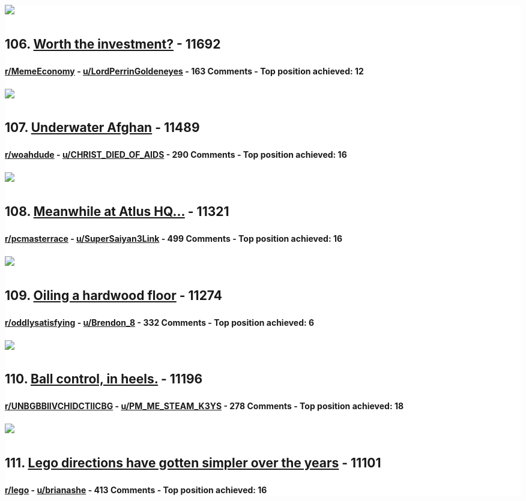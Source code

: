 <a href="https://www.youtube.com/watch?v=vgDiV94Hz1I"><img src="https://b.thumbs.redditmedia.com/aLce7SOSVBwN9cF-AsgvMUNpdnb2ylKBnH4GEHOjrdU.jpg"></img></a>

## 106. [Worth the investment?](http://reddit.com/r/MemeEconomy/comments/72zz03/worth_the_investment/) - 11692
#### [r/MemeEconomy](http://reddit.com/r/MemeEconomy) - [u/LordPerrinGoldeneyes](http://reddit.com/u/LordPerrinGoldeneyes) - 163 Comments - Top position achieved: 12

<a href="https://i.redd.it/4xwr456m0moz.png"><img src="https://b.thumbs.redditmedia.com/_1AKfx9jZEVXZ9MUZZnLTgCGc_pqx8XHBTSDY5UhA8Q.jpg"></img></a>

## 107. [Underwater Afghan](http://reddit.com/r/woahdude/comments/72xfp0/underwater_afghan/) - 11489
#### [r/woahdude](http://reddit.com/r/woahdude) - [u/CHRIST_DIED_OF_AIDS](http://reddit.com/u/CHRIST_DIED_OF_AIDS) - 290 Comments - Top position achieved: 16

<a href="https://v.redd.it/nwvifnrvijoz"><img src="https://b.thumbs.redditmedia.com/x8IIsBiaQakskPJvDd_sVBABjLqjOnvPyoqA3GD4KWw.jpg"></img></a>

## 108. [Meanwhile at Atlus HQ...](http://reddit.com/r/pcmasterrace/comments/72x2s1/meanwhile_at_atlus_hq/) - 11321
#### [r/pcmasterrace](http://reddit.com/r/pcmasterrace) - [u/SuperSaiyan3Link](http://reddit.com/u/SuperSaiyan3Link) - 499 Comments - Top position achieved: 16

<a href="https://i.redd.it/nuv00awy6joz.jpg"><img src="https://b.thumbs.redditmedia.com/2I2pIjlomXRvUrnoy4kjiu2R7IpgCkSLqJ5anBZkDQk.jpg"></img></a>

## 109. [Oiling a hardwood floor](http://reddit.com/r/oddlysatisfying/comments/72zf4v/oiling_a_hardwood_floor/) - 11274
#### [r/oddlysatisfying](http://reddit.com/r/oddlysatisfying) - [u/Brendon_8](http://reddit.com/u/Brendon_8) - 332 Comments - Top position achieved: 6

<a href="https://i.imgur.com/VoJ6TwG.gifv"><img src="https://b.thumbs.redditmedia.com/ohpuQ52SLF8oIxQH34vVcrxOFtKUPE7sQ9CyGHnaqEs.jpg"></img></a>

## 110. [Ball control, in heels.](http://reddit.com/r/UNBGBBIIVCHIDCTIICBG/comments/7300n0/ball_control_in_heels/) - 11196
#### [r/UNBGBBIIVCHIDCTIICBG](http://reddit.com/r/UNBGBBIIVCHIDCTIICBG) - [u/PM_ME_STEAM_K3YS](http://reddit.com/u/PM_ME_STEAM_K3YS) - 278 Comments - Top position achieved: 18

<a href="https://gfycat.com/PortlyApprehensiveGrayreefshark"><img src="https://b.thumbs.redditmedia.com/kAXeORXNcfejagW60AXs3sc_J2NDP7QGqZQzhgKUxts.jpg"></img></a>

## 111. [Lego directions have gotten simpler over the years](http://reddit.com/r/lego/comments/732598/lego_directions_have_gotten_simpler_over_the_years/) - 11101
#### [r/lego](http://reddit.com/r/lego) - [u/brianashe](http://reddit.com/u/brianashe) - 413 Comments - Top position achieved: 16
